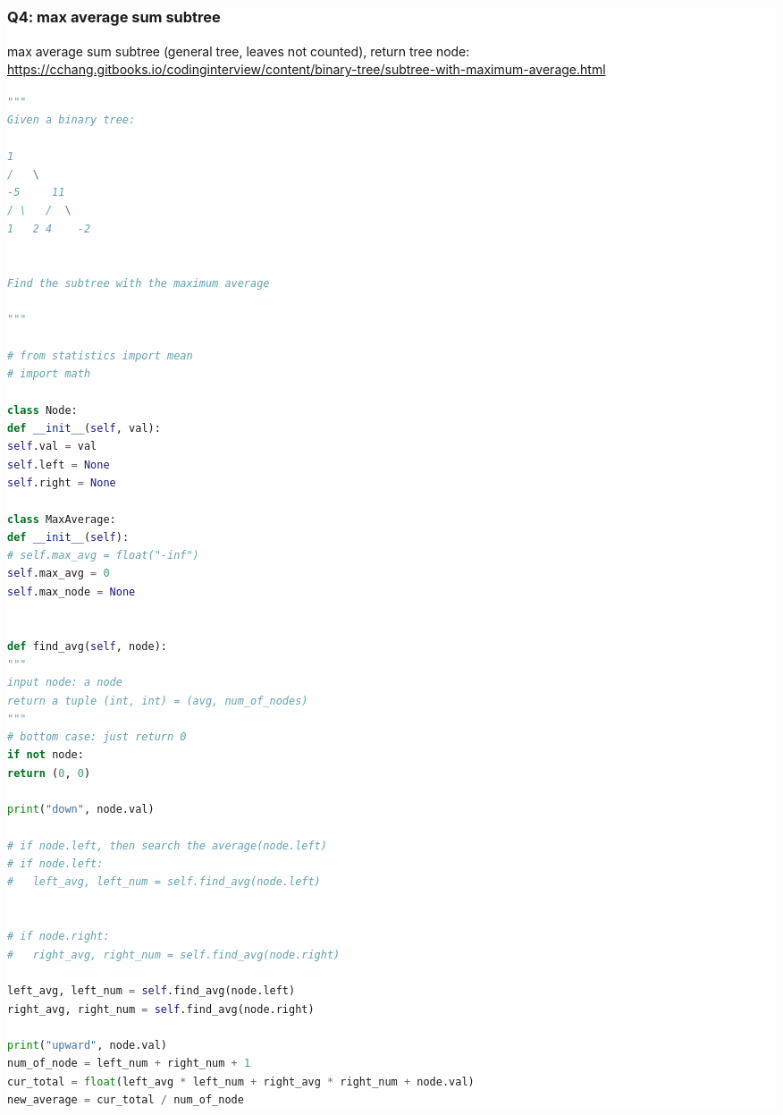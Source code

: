 

### Q4: max average sum subtree

max average sum subtree (general tree, leaves not counted), return tree node: https://cchang.gitbooks.io/codinginterview/content/binary-tree/subtree-with-maximum-average.html



```python
"""
Given a binary tree:

1
/   \
-5     11
/ \   /  \
1   2 4    -2


Find the subtree with the maximum average

"""

# from statistics import mean
# import math

class Node:
def __init__(self, val):
self.val = val
self.left = None
self.right = None

class MaxAverage:
def __init__(self):
# self.max_avg = float("-inf")
self.max_avg = 0
self.max_node = None


def find_avg(self, node):
"""
input node: a node
return a tuple (int, int) = (avg, num_of_nodes)
"""
# bottom case: just return 0
if not node:
return (0, 0)

print("down", node.val)

# if node.left, then search the average(node.left)
# if node.left:
#   left_avg, left_num = self.find_avg(node.left)


# if node.right:
#   right_avg, right_num = self.find_avg(node.right)

left_avg, left_num = self.find_avg(node.left)
right_avg, right_num = self.find_avg(node.right)

print("upward", node.val)
num_of_node = left_num + right_num + 1
cur_total = float(left_avg * left_num + right_avg * right_num + node.val)
new_average = cur_total / num_of_node
```